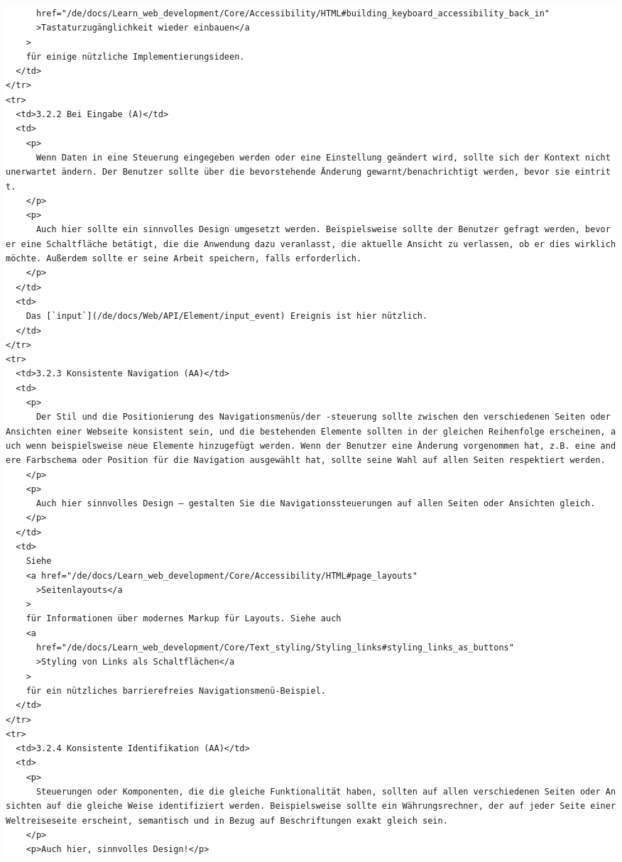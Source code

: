           href="/de/docs/Learn_web_development/Core/Accessibility/HTML#building_keyboard_accessibility_back_in"
          >Tastaturzugänglichkeit wieder einbauen</a
        >
        für einige nützliche Implementierungsideen.
      </td>
    </tr>
    <tr>
      <td>3.2.2 Bei Eingabe (A)</td>
      <td>
        <p>
          Wenn Daten in eine Steuerung eingegeben werden oder eine Einstellung geändert wird, sollte sich der Kontext nicht unerwartet ändern. Der Benutzer sollte über die bevorstehende Änderung gewarnt/benachrichtigt werden, bevor sie eintritt.
        </p>
        <p>
          Auch hier sollte ein sinnvolles Design umgesetzt werden. Beispielsweise sollte der Benutzer gefragt werden, bevor er eine Schaltfläche betätigt, die die Anwendung dazu veranlasst, die aktuelle Ansicht zu verlassen, ob er dies wirklich möchte. Außerdem sollte er seine Arbeit speichern, falls erforderlich.
        </p>
      </td>
      <td>
        Das [`input`](/de/docs/Web/API/Element/input_event) Ereignis ist hier nützlich.
      </td>
    </tr>
    <tr>
      <td>3.2.3 Konsistente Navigation (AA)</td>
      <td>
        <p>
          Der Stil und die Positionierung des Navigationsmenüs/der -steuerung sollte zwischen den verschiedenen Seiten oder Ansichten einer Webseite konsistent sein, und die bestehenden Elemente sollten in der gleichen Reihenfolge erscheinen, auch wenn beispielsweise neue Elemente hinzugefügt werden. Wenn der Benutzer eine Änderung vorgenommen hat, z.B. eine andere Farbschema oder Position für die Navigation ausgewählt hat, sollte seine Wahl auf allen Seiten respektiert werden.
        </p>
        <p>
          Auch hier sinnvolles Design — gestalten Sie die Navigationssteuerungen auf allen Seiten oder Ansichten gleich.
        </p>
      </td>
      <td>
        Siehe
        <a href="/de/docs/Learn_web_development/Core/Accessibility/HTML#page_layouts"
          >Seitenlayouts</a
        >
        für Informationen über modernes Markup für Layouts. Siehe auch
        <a
          href="/de/docs/Learn_web_development/Core/Text_styling/Styling_links#styling_links_as_buttons"
          >Styling von Links als Schaltflächen</a
        >
        für ein nützliches barrierefreies Navigationsmenü-Beispiel.
      </td>
    </tr>
    <tr>
      <td>3.2.4 Konsistente Identifikation (AA)</td>
      <td>
        <p>
          Steuerungen oder Komponenten, die die gleiche Funktionalität haben, sollten auf allen verschiedenen Seiten oder Ansichten auf die gleiche Weise identifiziert werden. Beispielsweise sollte ein Währungsrechner, der auf jeder Seite einer Weltreiseseite erscheint, semantisch und in Bezug auf Beschriftungen exakt gleich sein.
        </p>
        <p>Auch hier, sinnvolles Design!</p>